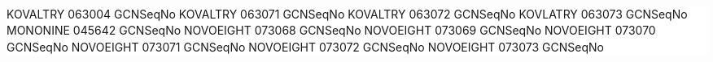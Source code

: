<td></td>
<td>KOVALTRY</td>
<td>063004</td>
<td>GCNSeqNo</td>
</tr>
<tr class="odd">
<td></td>
<td>KOVALTRY</td>
<td>063071</td>
<td>GCNSeqNo</td>
</tr>
<tr class="even">
<td></td>
<td>KOVALTRY</td>
<td>063072</td>
<td>GCNSeqNo</td>
</tr>
<tr class="odd">
<td></td>
<td>KOVLATRY</td>
<td>063073</td>
<td>GCNSeqNo</td>
</tr>
<tr class="even">
<td></td>
<td>MONONINE</td>
<td>045642</td>
<td>GCNSeqNo</td>
</tr>
<tr class="odd">
<td></td>
<td>NOVOEIGHT</td>
<td>073068</td>
<td>GCNSeqNo</td>
</tr>
<tr class="even">
<td></td>
<td>NOVOEIGHT</td>
<td>073069</td>
<td>GCNSeqNo</td>
</tr>
<tr class="odd">
<td></td>
<td>NOVOEIGHT</td>
<td>073070</td>
<td>GCNSeqNo</td>
</tr>
<tr class="even">
<td></td>
<td>NOVOEIGHT</td>
<td>073071</td>
<td>GCNSeqNo</td>
</tr>
<tr class="odd">
<td></td>
<td>NOVOEIGHT</td>
<td>073072</td>
<td>GCNSeqNo</td>
</tr>
<tr class="even">
<td></td>
<td>NOVOEIGHT</td>
<td>073073</td>
<td>GCNSeqNo</td>